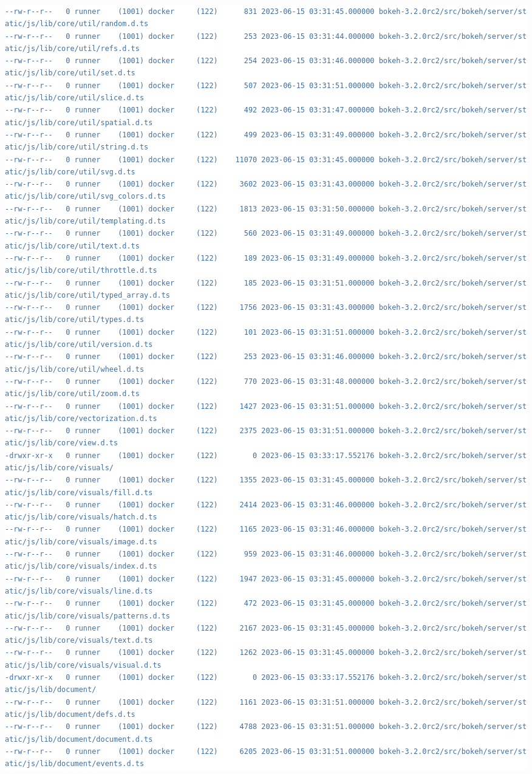 ```diff
--rw-r--r--   0 runner    (1001) docker     (122)      831 2023-06-15 03:31:45.000000 bokeh-3.2.0rc2/src/bokeh/server/static/js/lib/core/util/random.d.ts
--rw-r--r--   0 runner    (1001) docker     (122)      253 2023-06-15 03:31:44.000000 bokeh-3.2.0rc2/src/bokeh/server/static/js/lib/core/util/refs.d.ts
--rw-r--r--   0 runner    (1001) docker     (122)      254 2023-06-15 03:31:46.000000 bokeh-3.2.0rc2/src/bokeh/server/static/js/lib/core/util/set.d.ts
--rw-r--r--   0 runner    (1001) docker     (122)      507 2023-06-15 03:31:51.000000 bokeh-3.2.0rc2/src/bokeh/server/static/js/lib/core/util/slice.d.ts
--rw-r--r--   0 runner    (1001) docker     (122)      492 2023-06-15 03:31:47.000000 bokeh-3.2.0rc2/src/bokeh/server/static/js/lib/core/util/spatial.d.ts
--rw-r--r--   0 runner    (1001) docker     (122)      499 2023-06-15 03:31:49.000000 bokeh-3.2.0rc2/src/bokeh/server/static/js/lib/core/util/string.d.ts
--rw-r--r--   0 runner    (1001) docker     (122)    11070 2023-06-15 03:31:45.000000 bokeh-3.2.0rc2/src/bokeh/server/static/js/lib/core/util/svg.d.ts
--rw-r--r--   0 runner    (1001) docker     (122)     3602 2023-06-15 03:31:43.000000 bokeh-3.2.0rc2/src/bokeh/server/static/js/lib/core/util/svg_colors.d.ts
--rw-r--r--   0 runner    (1001) docker     (122)     1813 2023-06-15 03:31:50.000000 bokeh-3.2.0rc2/src/bokeh/server/static/js/lib/core/util/templating.d.ts
--rw-r--r--   0 runner    (1001) docker     (122)      560 2023-06-15 03:31:49.000000 bokeh-3.2.0rc2/src/bokeh/server/static/js/lib/core/util/text.d.ts
--rw-r--r--   0 runner    (1001) docker     (122)      189 2023-06-15 03:31:49.000000 bokeh-3.2.0rc2/src/bokeh/server/static/js/lib/core/util/throttle.d.ts
--rw-r--r--   0 runner    (1001) docker     (122)      185 2023-06-15 03:31:51.000000 bokeh-3.2.0rc2/src/bokeh/server/static/js/lib/core/util/typed_array.d.ts
--rw-r--r--   0 runner    (1001) docker     (122)     1756 2023-06-15 03:31:43.000000 bokeh-3.2.0rc2/src/bokeh/server/static/js/lib/core/util/types.d.ts
--rw-r--r--   0 runner    (1001) docker     (122)      101 2023-06-15 03:31:51.000000 bokeh-3.2.0rc2/src/bokeh/server/static/js/lib/core/util/version.d.ts
--rw-r--r--   0 runner    (1001) docker     (122)      253 2023-06-15 03:31:46.000000 bokeh-3.2.0rc2/src/bokeh/server/static/js/lib/core/util/wheel.d.ts
--rw-r--r--   0 runner    (1001) docker     (122)      770 2023-06-15 03:31:48.000000 bokeh-3.2.0rc2/src/bokeh/server/static/js/lib/core/util/zoom.d.ts
--rw-r--r--   0 runner    (1001) docker     (122)     1427 2023-06-15 03:31:51.000000 bokeh-3.2.0rc2/src/bokeh/server/static/js/lib/core/vectorization.d.ts
--rw-r--r--   0 runner    (1001) docker     (122)     2375 2023-06-15 03:31:51.000000 bokeh-3.2.0rc2/src/bokeh/server/static/js/lib/core/view.d.ts
-drwxr-xr-x   0 runner    (1001) docker     (122)        0 2023-06-15 03:33:17.552176 bokeh-3.2.0rc2/src/bokeh/server/static/js/lib/core/visuals/
--rw-r--r--   0 runner    (1001) docker     (122)     1355 2023-06-15 03:31:45.000000 bokeh-3.2.0rc2/src/bokeh/server/static/js/lib/core/visuals/fill.d.ts
--rw-r--r--   0 runner    (1001) docker     (122)     2414 2023-06-15 03:31:46.000000 bokeh-3.2.0rc2/src/bokeh/server/static/js/lib/core/visuals/hatch.d.ts
--rw-r--r--   0 runner    (1001) docker     (122)     1165 2023-06-15 03:31:46.000000 bokeh-3.2.0rc2/src/bokeh/server/static/js/lib/core/visuals/image.d.ts
--rw-r--r--   0 runner    (1001) docker     (122)      959 2023-06-15 03:31:46.000000 bokeh-3.2.0rc2/src/bokeh/server/static/js/lib/core/visuals/index.d.ts
--rw-r--r--   0 runner    (1001) docker     (122)     1947 2023-06-15 03:31:45.000000 bokeh-3.2.0rc2/src/bokeh/server/static/js/lib/core/visuals/line.d.ts
--rw-r--r--   0 runner    (1001) docker     (122)      472 2023-06-15 03:31:45.000000 bokeh-3.2.0rc2/src/bokeh/server/static/js/lib/core/visuals/patterns.d.ts
--rw-r--r--   0 runner    (1001) docker     (122)     2167 2023-06-15 03:31:45.000000 bokeh-3.2.0rc2/src/bokeh/server/static/js/lib/core/visuals/text.d.ts
--rw-r--r--   0 runner    (1001) docker     (122)     1262 2023-06-15 03:31:45.000000 bokeh-3.2.0rc2/src/bokeh/server/static/js/lib/core/visuals/visual.d.ts
-drwxr-xr-x   0 runner    (1001) docker     (122)        0 2023-06-15 03:33:17.552176 bokeh-3.2.0rc2/src/bokeh/server/static/js/lib/document/
--rw-r--r--   0 runner    (1001) docker     (122)     1161 2023-06-15 03:31:51.000000 bokeh-3.2.0rc2/src/bokeh/server/static/js/lib/document/defs.d.ts
--rw-r--r--   0 runner    (1001) docker     (122)     4788 2023-06-15 03:31:51.000000 bokeh-3.2.0rc2/src/bokeh/server/static/js/lib/document/document.d.ts
--rw-r--r--   0 runner    (1001) docker     (122)     6205 2023-06-15 03:31:51.000000 bokeh-3.2.0rc2/src/bokeh/server/static/js/lib/document/events.d.ts
```